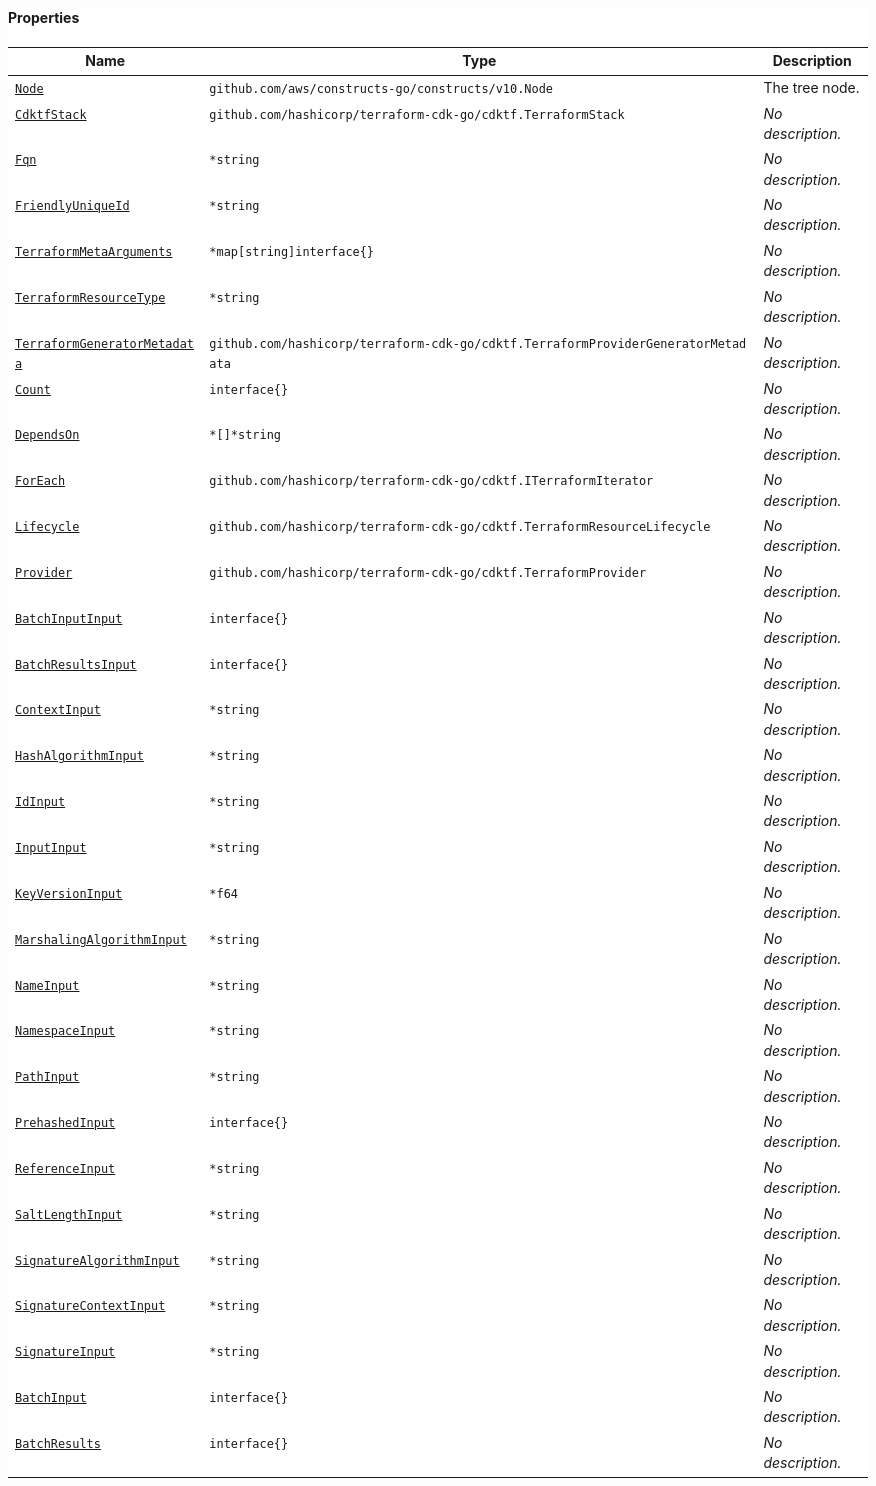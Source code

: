 
#### Properties <a name="Properties" id="Properties"></a>

| **Name** | **Type** | **Description** |
| --- | --- | --- |
| <code><a href="#@cdktf/provider-vault.dataVaultTransitSign.DataVaultTransitSign.property.node">Node</a></code> | <code>github.com/aws/constructs-go/constructs/v10.Node</code> | The tree node. |
| <code><a href="#@cdktf/provider-vault.dataVaultTransitSign.DataVaultTransitSign.property.cdktfStack">CdktfStack</a></code> | <code>github.com/hashicorp/terraform-cdk-go/cdktf.TerraformStack</code> | *No description.* |
| <code><a href="#@cdktf/provider-vault.dataVaultTransitSign.DataVaultTransitSign.property.fqn">Fqn</a></code> | <code>*string</code> | *No description.* |
| <code><a href="#@cdktf/provider-vault.dataVaultTransitSign.DataVaultTransitSign.property.friendlyUniqueId">FriendlyUniqueId</a></code> | <code>*string</code> | *No description.* |
| <code><a href="#@cdktf/provider-vault.dataVaultTransitSign.DataVaultTransitSign.property.terraformMetaArguments">TerraformMetaArguments</a></code> | <code>*map[string]interface{}</code> | *No description.* |
| <code><a href="#@cdktf/provider-vault.dataVaultTransitSign.DataVaultTransitSign.property.terraformResourceType">TerraformResourceType</a></code> | <code>*string</code> | *No description.* |
| <code><a href="#@cdktf/provider-vault.dataVaultTransitSign.DataVaultTransitSign.property.terraformGeneratorMetadata">TerraformGeneratorMetadata</a></code> | <code>github.com/hashicorp/terraform-cdk-go/cdktf.TerraformProviderGeneratorMetadata</code> | *No description.* |
| <code><a href="#@cdktf/provider-vault.dataVaultTransitSign.DataVaultTransitSign.property.count">Count</a></code> | <code>interface{}</code> | *No description.* |
| <code><a href="#@cdktf/provider-vault.dataVaultTransitSign.DataVaultTransitSign.property.dependsOn">DependsOn</a></code> | <code>*[]*string</code> | *No description.* |
| <code><a href="#@cdktf/provider-vault.dataVaultTransitSign.DataVaultTransitSign.property.forEach">ForEach</a></code> | <code>github.com/hashicorp/terraform-cdk-go/cdktf.ITerraformIterator</code> | *No description.* |
| <code><a href="#@cdktf/provider-vault.dataVaultTransitSign.DataVaultTransitSign.property.lifecycle">Lifecycle</a></code> | <code>github.com/hashicorp/terraform-cdk-go/cdktf.TerraformResourceLifecycle</code> | *No description.* |
| <code><a href="#@cdktf/provider-vault.dataVaultTransitSign.DataVaultTransitSign.property.provider">Provider</a></code> | <code>github.com/hashicorp/terraform-cdk-go/cdktf.TerraformProvider</code> | *No description.* |
| <code><a href="#@cdktf/provider-vault.dataVaultTransitSign.DataVaultTransitSign.property.batchInputInput">BatchInputInput</a></code> | <code>interface{}</code> | *No description.* |
| <code><a href="#@cdktf/provider-vault.dataVaultTransitSign.DataVaultTransitSign.property.batchResultsInput">BatchResultsInput</a></code> | <code>interface{}</code> | *No description.* |
| <code><a href="#@cdktf/provider-vault.dataVaultTransitSign.DataVaultTransitSign.property.contextInput">ContextInput</a></code> | <code>*string</code> | *No description.* |
| <code><a href="#@cdktf/provider-vault.dataVaultTransitSign.DataVaultTransitSign.property.hashAlgorithmInput">HashAlgorithmInput</a></code> | <code>*string</code> | *No description.* |
| <code><a href="#@cdktf/provider-vault.dataVaultTransitSign.DataVaultTransitSign.property.idInput">IdInput</a></code> | <code>*string</code> | *No description.* |
| <code><a href="#@cdktf/provider-vault.dataVaultTransitSign.DataVaultTransitSign.property.inputInput">InputInput</a></code> | <code>*string</code> | *No description.* |
| <code><a href="#@cdktf/provider-vault.dataVaultTransitSign.DataVaultTransitSign.property.keyVersionInput">KeyVersionInput</a></code> | <code>*f64</code> | *No description.* |
| <code><a href="#@cdktf/provider-vault.dataVaultTransitSign.DataVaultTransitSign.property.marshalingAlgorithmInput">MarshalingAlgorithmInput</a></code> | <code>*string</code> | *No description.* |
| <code><a href="#@cdktf/provider-vault.dataVaultTransitSign.DataVaultTransitSign.property.nameInput">NameInput</a></code> | <code>*string</code> | *No description.* |
| <code><a href="#@cdktf/provider-vault.dataVaultTransitSign.DataVaultTransitSign.property.namespaceInput">NamespaceInput</a></code> | <code>*string</code> | *No description.* |
| <code><a href="#@cdktf/provider-vault.dataVaultTransitSign.DataVaultTransitSign.property.pathInput">PathInput</a></code> | <code>*string</code> | *No description.* |
| <code><a href="#@cdktf/provider-vault.dataVaultTransitSign.DataVaultTransitSign.property.prehashedInput">PrehashedInput</a></code> | <code>interface{}</code> | *No description.* |
| <code><a href="#@cdktf/provider-vault.dataVaultTransitSign.DataVaultTransitSign.property.referenceInput">ReferenceInput</a></code> | <code>*string</code> | *No description.* |
| <code><a href="#@cdktf/provider-vault.dataVaultTransitSign.DataVaultTransitSign.property.saltLengthInput">SaltLengthInput</a></code> | <code>*string</code> | *No description.* |
| <code><a href="#@cdktf/provider-vault.dataVaultTransitSign.DataVaultTransitSign.property.signatureAlgorithmInput">SignatureAlgorithmInput</a></code> | <code>*string</code> | *No description.* |
| <code><a href="#@cdktf/provider-vault.dataVaultTransitSign.DataVaultTransitSign.property.signatureContextInput">SignatureContextInput</a></code> | <code>*string</code> | *No description.* |
| <code><a href="#@cdktf/provider-vault.dataVaultTransitSign.DataVaultTransitSign.property.signatureInput">SignatureInput</a></code> | <code>*string</code> | *No description.* |
| <code><a href="#@cdktf/provider-vault.dataVaultTransitSign.DataVaultTransitSign.property.batchInput">BatchInput</a></code> | <code>interface{}</code> | *No description.* |
| <code><a href="#@cdktf/provider-vault.dataVaultTransitSign.DataVaultTransitSign.property.batchResults">BatchResults</a></code> | <code>interface{}</code> | *No description.* |